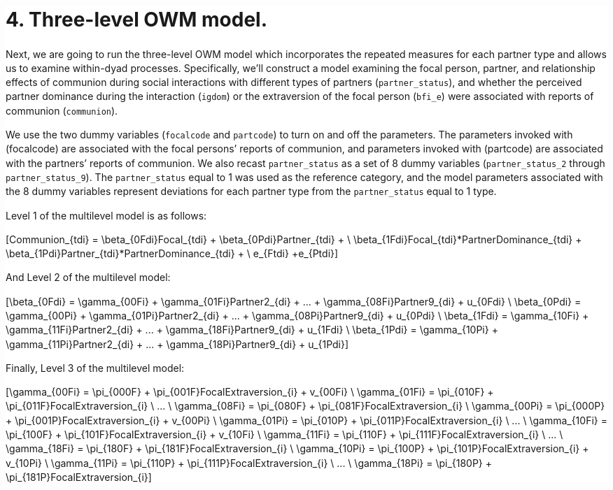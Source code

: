 # 4\. Three-level OWM model.

Next, we are going to run the three-level OWM model which incorporates
the repeated measures for each partner type and allows us to examine
within-dyad processes. Specifically, we’ll construct a model examining
the focal person, partner, and relationship effects of communion during
social interactions with different types of partners (`partner_status`),
and whether the perceived partner dominance during the interaction
(`igdom`) or the extraversion of the focal person (`bfi_e`) were
associated with reports of communion (`communion`).

We use the two dummy variables (`focalcode` and `partcode`) to turn on
and off the parameters. The parameters invoked with \(focalcode\) are
associated with the focal persons’ reports of communion, and parameters
invoked with \(partcode\) are associated with the partners’ reports of
communion. We also recast `partner_status` as a set of 8 dummy variables
(`partner_status_2` through `partner_status_9`). The `partner_status`
equal to 1 was used as the reference category, and the model parameters
associated with the 8 dummy variables represent deviations for each
partner type from the `partner_status` equal to 1 type.

Level 1 of the multilevel model is as
follows:

\[Communion_{tdi} = \beta_{0Fdi}Focal_{tdi} + \beta_{0Pdi}Partner_{tdi} + \\
\beta_{1Fdi}Focal_{tdi}*PartnerDominance_{tdi} + \beta_{1Pdi}Partner_{tdi}*PartnerDominance_{tdi} + \\
e_{Ftdi} +e_{Ptdi}\]

And Level 2 of the multilevel
model:

\[\beta_{0Fdi} = \gamma_{00Fi} + \gamma_{01Fi}Partner2_{di} + ... + \gamma_{08Fi}Partner9_{di} + u_{0Fdi} \\ 
\beta_{0Pdi} = \gamma_{00Pi} + \gamma_{01Pi}Partner2_{di} + ... + \gamma_{08Pi}Partner9_{di} + u_{0Pdi} \\
\beta_{1Fdi} = \gamma_{10Fi} + \gamma_{11Fi}Partner2_{di} + ... + \gamma_{18Fi}Partner9_{di} + u_{1Fdi} \\ 
\beta_{1Pdi} = \gamma_{10Pi} + \gamma_{11Pi}Partner2_{di} + ... + \gamma_{18Pi}Partner9_{di} + u_{1Pdi}\]

Finally, Level 3 of the multilevel
model:

\[\gamma_{00Fi} = \pi_{000F} + \pi_{001F}FocalExtraversion_{i} + v_{00Fi} \\ 
\gamma_{01Fi} = \pi_{010F} + \pi_{011F}FocalExtraversion_{i} \\ 
... \\
\gamma_{08Fi} = \pi_{080F} + \pi_{081F}FocalExtraversion_{i} \\ 
\gamma_{00Pi} = \pi_{000P} + \pi_{001P}FocalExtraversion_{i} + v_{00Pi} \\
\gamma_{01Pi} = \pi_{010P} + \pi_{011P}FocalExtraversion_{i} \\
... \\
\gamma_{10Fi} = \pi_{100F} + \pi_{101F}FocalExtraversion_{i} + v_{10Fi} \\ 
\gamma_{11Fi} = \pi_{110F} + \pi_{111F}FocalExtraversion_{i} \\ 
... \\
\gamma_{18Fi} = \pi_{180F} + \pi_{181F}FocalExtraversion_{i} \\ 
\gamma_{10Pi} = \pi_{100P} + \pi_{101P}FocalExtraversion_{i} + v_{10Pi} \\
\gamma_{11Pi} = \pi_{110P} + \pi_{111P}FocalExtraversion_{i} \\
... \\
\gamma_{18Pi} = \pi_{180P} + \pi_{181P}FocalExtraversion_{i}\]
